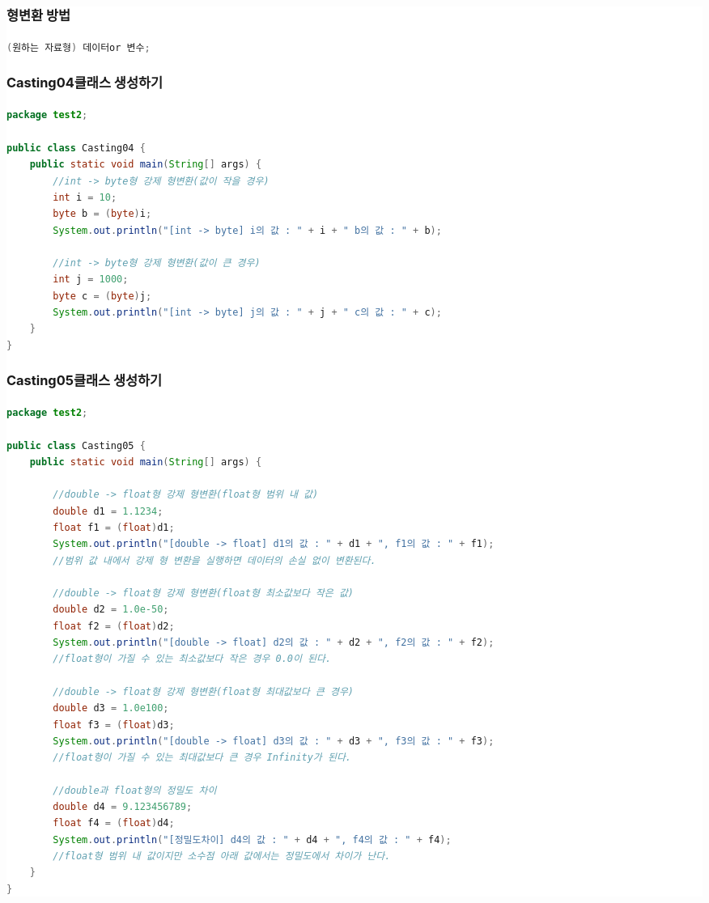 ### 형변환 방법
```java
(원하는 자료형) 데이터or 변수;
```

### Casting04클래스 생성하기
```java
package test2;

public class Casting04 {
	public static void main(String[] args) {
		//int -> byte형 강제 형변환(값이 작을 경우)
		int i = 10;
		byte b = (byte)i;
		System.out.println("[int -> byte] i의 값 : " + i + " b의 값 : " + b);
		
		//int -> byte형 강제 형변환(값이 큰 경우)
		int j = 1000;
		byte c = (byte)j;
		System.out.println("[int -> byte] j의 값 : " + j + " c의 값 : " + c);
	}
}

```

### Casting05클래스 생성하기
```java
package test2;

public class Casting05 {
	public static void main(String[] args) {
		
		//double -> float형 강제 형변환(float형 범위 내 값)
		double d1 = 1.1234;
		float f1 = (float)d1;
		System.out.println("[double -> float] d1의 값 : " + d1 + ", f1의 값 : " + f1);
		//범위 값 내에서 강제 형 변환을 실행하면 데이터의 손실 없이 변환된다.
		
		//double -> float형 강제 형변환(float형 최소값보다 작은 값)
		double d2 = 1.0e-50;
		float f2 = (float)d2;
		System.out.println("[double -> float] d2의 값 : " + d2 + ", f2의 값 : " + f2);
		//float형이 가질 수 있는 최소값보다 작은 경우 0.0이 된다.
		
		//double -> float형 강제 형변환(float형 최대값보다 큰 경우)
		double d3 = 1.0e100;
		float f3 = (float)d3;
		System.out.println("[double -> float] d3의 값 : " + d3 + ", f3의 값 : " + f3);
		//float형이 가질 수 있는 최대값보다 큰 경우 Infinity가 된다.
		
		//double과 float형의 정밀도 차이
		double d4 = 9.123456789;
		float f4 = (float)d4;
		System.out.println("[정밀도차이] d4의 값 : " + d4 + ", f4의 값 : " + f4);
		//float형 범위 내 값이지만 소수점 아래 값에서는 정밀도에서 차이가 난다.
	}
}
```
